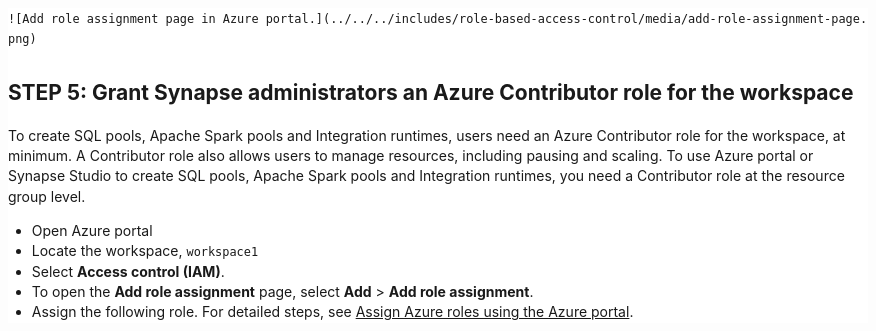     ![Add role assignment page in Azure portal.](../../../includes/role-based-access-control/media/add-role-assignment-page.png)


## STEP 5: Grant Synapse administrators an Azure Contributor role for the workspace

To create SQL pools, Apache Spark pools and Integration runtimes, users need an Azure Contributor role for the workspace, at minimum. A Contributor role also allows users to manage resources, including pausing and scaling. To use Azure portal or Synapse Studio to create SQL pools, Apache Spark pools and Integration runtimes, you need a Contributor role at the resource group level.


- Open Azure portal
- Locate the workspace, `workspace1`
- Select **Access control (IAM)**.
- To open the **Add role assignment** page, select **Add** > **Add role assignment**.
- Assign the following role. For detailed steps, see [Assign Azure roles using the Azure portal](../../role-based-access-control/role-assignments-portal.md).
